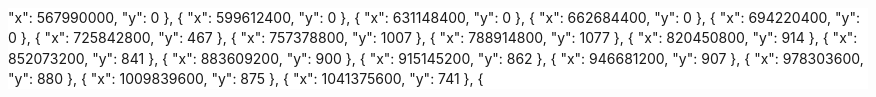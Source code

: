  &quot;x&quot;:      567990000,
&quot;y&quot;: 0 
},
{
 &quot;x&quot;:      599612400,
&quot;y&quot;: 0 
},
{
 &quot;x&quot;:      631148400,
&quot;y&quot;: 0 
},
{
 &quot;x&quot;:      662684400,
&quot;y&quot;: 0 
},
{
 &quot;x&quot;:      694220400,
&quot;y&quot;: 0 
},
{
 &quot;x&quot;:      725842800,
&quot;y&quot;: 467 
},
{
 &quot;x&quot;:      757378800,
&quot;y&quot;: 1007 
},
{
 &quot;x&quot;:      788914800,
&quot;y&quot;: 1077 
},
{
 &quot;x&quot;:      820450800,
&quot;y&quot;: 914 
},
{
 &quot;x&quot;:      852073200,
&quot;y&quot;: 841 
},
{
 &quot;x&quot;:      883609200,
&quot;y&quot;: 900 
},
{
 &quot;x&quot;:      915145200,
&quot;y&quot;: 862 
},
{
 &quot;x&quot;:      946681200,
&quot;y&quot;: 907 
},
{
 &quot;x&quot;:      978303600,
&quot;y&quot;: 880 
},
{
 &quot;x&quot;:     1009839600,
&quot;y&quot;: 875 
},
{
 &quot;x&quot;:     1041375600,
&quot;y&quot;: 741 
},
{